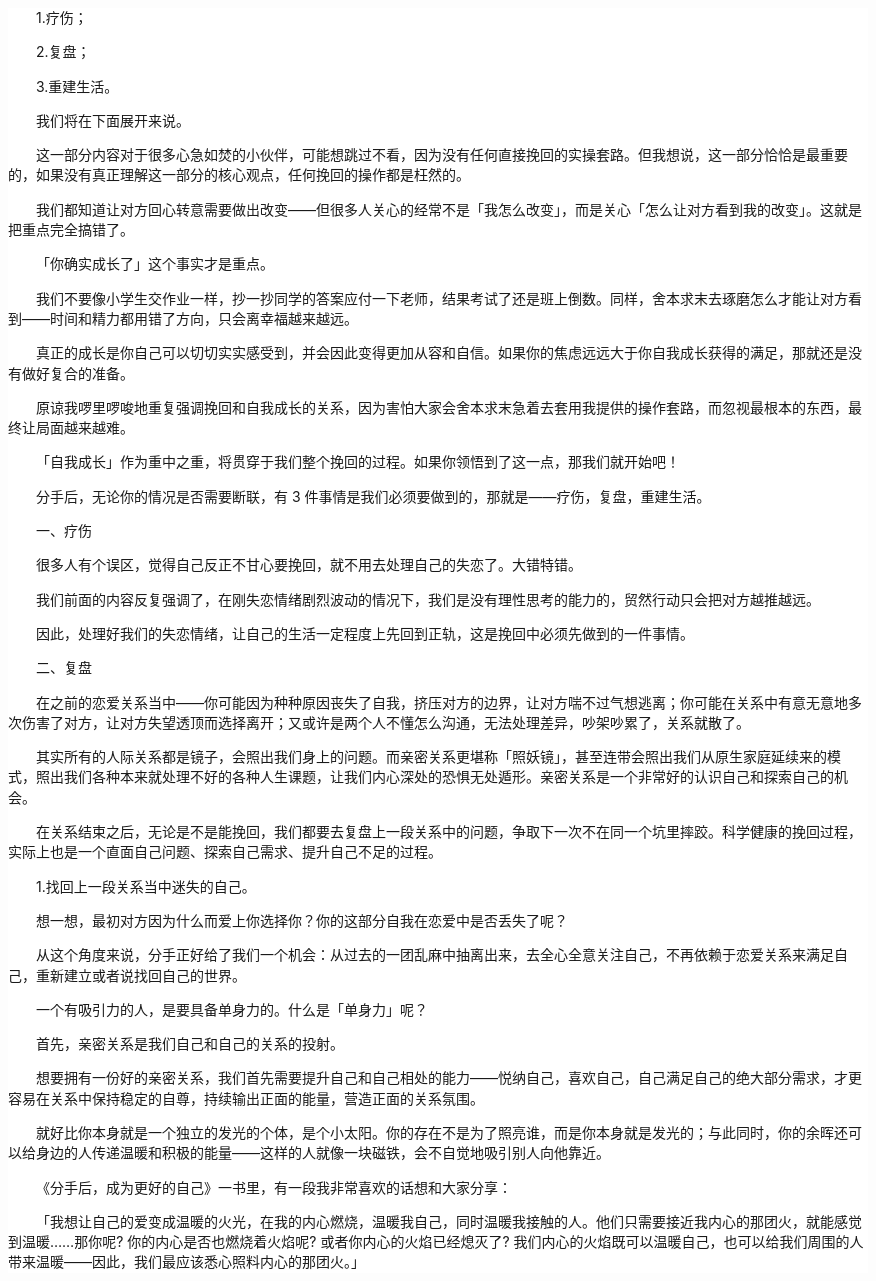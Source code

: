 &emsp;&emsp;1.疗伤；  
  
&emsp;&emsp;2.复盘；  
  
&emsp;&emsp;3.重建生活。  
  
&emsp;&emsp;我们将在下面展开来说。  
  
&emsp;&emsp;这一部分内容对于很多心急如焚的小伙伴，可能想跳过不看，因为没有任何直接挽回的实操套路。但我想说，这一部分恰恰是最重要的，如果没有真正理解这一部分的核心观点，任何挽回的操作都是枉然的。  
  
&emsp;&emsp;我们都知道让对方回心转意需要做出改变——但很多人关心的经常不是「我怎么改变」，而是关心「怎么让对方看到我的改变」。这就是把重点完全搞错了。  
  
&emsp;&emsp;「你确实成长了」这个事实才是重点。  
  
&emsp;&emsp;我们不要像小学生交作业一样，抄一抄同学的答案应付一下老师，结果考试了还是班上倒数。同样，舍本求末去琢磨怎么才能让对方看到——时间和精力都用错了方向，只会离幸福越来越远。  
  
&emsp;&emsp;真正的成长是你自己可以切切实实感受到，并会因此变得更加从容和自信。如果你的焦虑远远大于你自我成长获得的满足，那就还是没有做好复合的准备。  
  
&emsp;&emsp;原谅我啰里啰唆地重复强调挽回和自我成长的关系，因为害怕大家会舍本求末急着去套用我提供的操作套路，而忽视最根本的东西，最终让局面越来越难。  
  
&emsp;&emsp;「自我成长」作为重中之重，将贯穿于我们整个挽回的过程。如果你领悟到了这一点，那我们就开始吧！  
  
&emsp;&emsp;分手后，无论你的情况是否需要断联，有 3 件事情是我们必须要做到的，那就是——疗伤，复盘，重建生活。  
  
&emsp;&emsp;一、疗伤  
  
&emsp;&emsp;很多人有个误区，觉得自己反正不甘心要挽回，就不用去处理自己的失恋了。大错特错。  
  
&emsp;&emsp;我们前面的内容反复强调了，在刚失恋情绪剧烈波动的情况下，我们是没有理性思考的能力的，贸然行动只会把对方越推越远。  
  
&emsp;&emsp;因此，处理好我们的失恋情绪，让自己的生活一定程度上先回到正轨，这是挽回中必须先做到的一件事情。  
  
&emsp;&emsp;二、复盘  
  
&emsp;&emsp;在之前的恋爱关系当中——你可能因为种种原因丧失了自我，挤压对方的边界，让对方喘不过气想逃离；你可能在关系中有意无意地多次伤害了对方，让对方失望透顶而选择离开；又或许是两个人不懂怎么沟通，无法处理差异，吵架吵累了，关系就散了。  
  
&emsp;&emsp;其实所有的人际关系都是镜子，会照出我们身上的问题。而亲密关系更堪称「照妖镜」，甚至连带会照出我们从原生家庭延续来的模式，照出我们各种本来就处理不好的各种人生课题，让我们内心深处的恐惧无处遁形。亲密关系是一个非常好的认识自己和探索自己的机会。  
  
&emsp;&emsp;在关系结束之后，无论是不是能挽回，我们都要去复盘上一段关系中的问题，争取下一次不在同一个坑里摔跤。科学健康的挽回过程，实际上也是一个直面自己问题、探索自己需求、提升自己不足的过程。  
  
&emsp;&emsp;1.找回上一段关系当中迷失的自己。  
  
&emsp;&emsp;想一想，最初对方因为什么而爱上你选择你？你的这部分自我在恋爱中是否丢失了呢？  
  
&emsp;&emsp;从这个角度来说，分手正好给了我们一个机会：从过去的一团乱麻中抽离出来，去全心全意关注自己，不再依赖于恋爱关系来满足自己，重新建立或者说找回自己的世界。  
  
&emsp;&emsp;一个有吸引力的人，是要具备单身力的。什么是「单身力」呢？  
  
&emsp;&emsp;首先，亲密关系是我们自己和自己的关系的投射。  
  
&emsp;&emsp;想要拥有一份好的亲密关系，我们首先需要提升自己和自己相处的能力——悦纳自己，喜欢自己，自己满足自己的绝大部分需求，才更容易在关系中保持稳定的自尊，持续输出正面的能量，营造正面的关系氛围。  
  
&emsp;&emsp;就好比你本身就是一个独立的发光的个体，是个小太阳。你的存在不是为了照亮谁，而是你本身就是发光的；与此同时，你的余晖还可以给身边的人传递温暖和积极的能量——这样的人就像一块磁铁，会不自觉地吸引别人向他靠近。  
  
&emsp;&emsp;《分手后，成为更好的自己》一书里，有一段我非常喜欢的话想和大家分享：  
  
&emsp;&emsp;「我想让自己的爱变成温暖的火光，在我的内心燃烧，温暖我自己，同时温暖我接触的人。他们只需要接近我内心的那团火，就能感觉到温暖……那你呢? 你的内心是否也燃烧着火焰呢? 或者你内心的火焰已经熄灭了? 我们内心的火焰既可以温暖自己，也可以给我们周围的人带来温暖——因此，我们最应该悉心照料内心的那团火。」  
  
